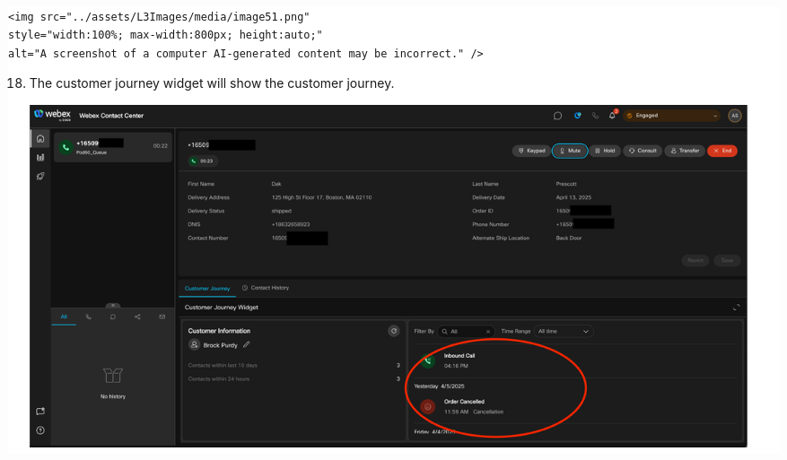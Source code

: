     <img src="../assets/L3Images/media/image51.png"
    style="width:100%; max-width:800px; height:auto;"
    alt="A screenshot of a computer AI-generated content may be incorrect." />

18. The customer journey widget will show the customer journey.

    <img src="../assets/L3Images/media/image52.png"
    style="width:100%; max-width:800px; height:auto;"
    alt="A screenshot of a computer AI-generated content may be incorrect." />
